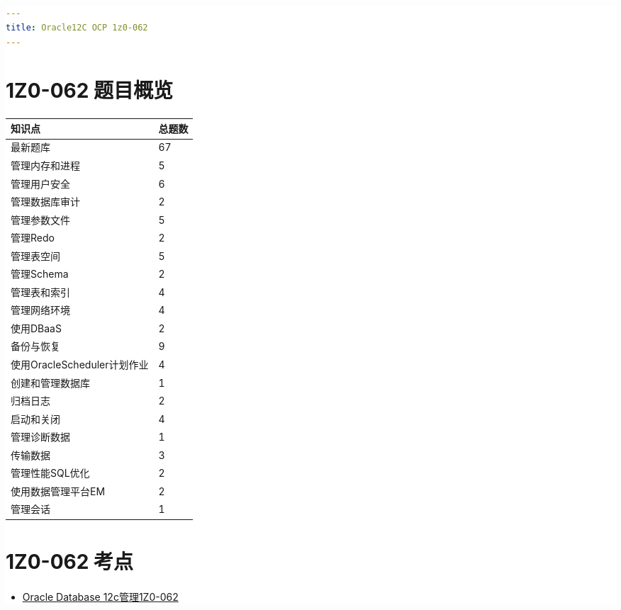 ```yaml
---
title: Oracle12C OCP 1z0-062
---
```


# 1Z0-062 题目概览

| 知识点                      | 总题数 |
| :-------------------------- | :----- |
| 最新题库                    | 67     |
| 管理内存和进程              | 5      |
| 管理用户安全                | 6      |
| 管理数据库审计              | 2      |
| 管理参数文件                | 5      |
| 管理Redo                    | 2      |
| 管理表空间                  | 5      |
| 管理Schema                  | 2      |
| 管理表和索引                | 4      |
| 管理网络环境                | 4      |
| 使用DBaaS                   | 2      |
| 备份与恢复                  | 9      |
| 使用OracleScheduler计划作业 | 4      |
| 创建和管理数据库            | 1      |
| 归档日志                    | 2      |
| 启动和关闭                  | 4      |
| 管理诊断数据                | 1      |
| 传输数据                    | 3      |
| 管理性能SQL优化             | 2      |
| 使用数据管理平台EM          | 2      |
| 管理会话                    | 1      |

# 1Z0-062 考点

- [Oracle Database 12c管理1Z0-062](https://education.oracle.com/oracle-database-12c-administration/pexam_1Z0-062)
